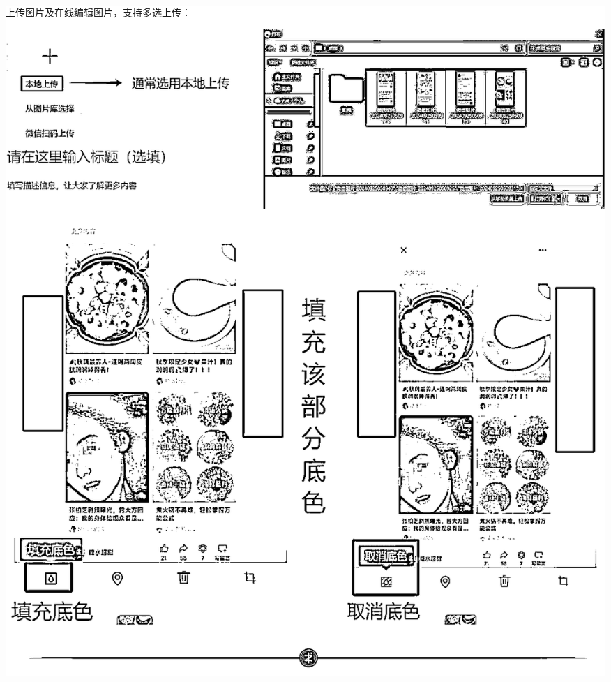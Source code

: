 上传图片及在线编辑图片，支持多选上传：

![](img/2d151c35ea8a83197ebabf53ec36042e.png)

![](img/00d8ec7c01d2fd551c9b12542e1dfb7a.png)

![](img/5c8c82dcf003682d59d6dfee7e67cf68.png)
